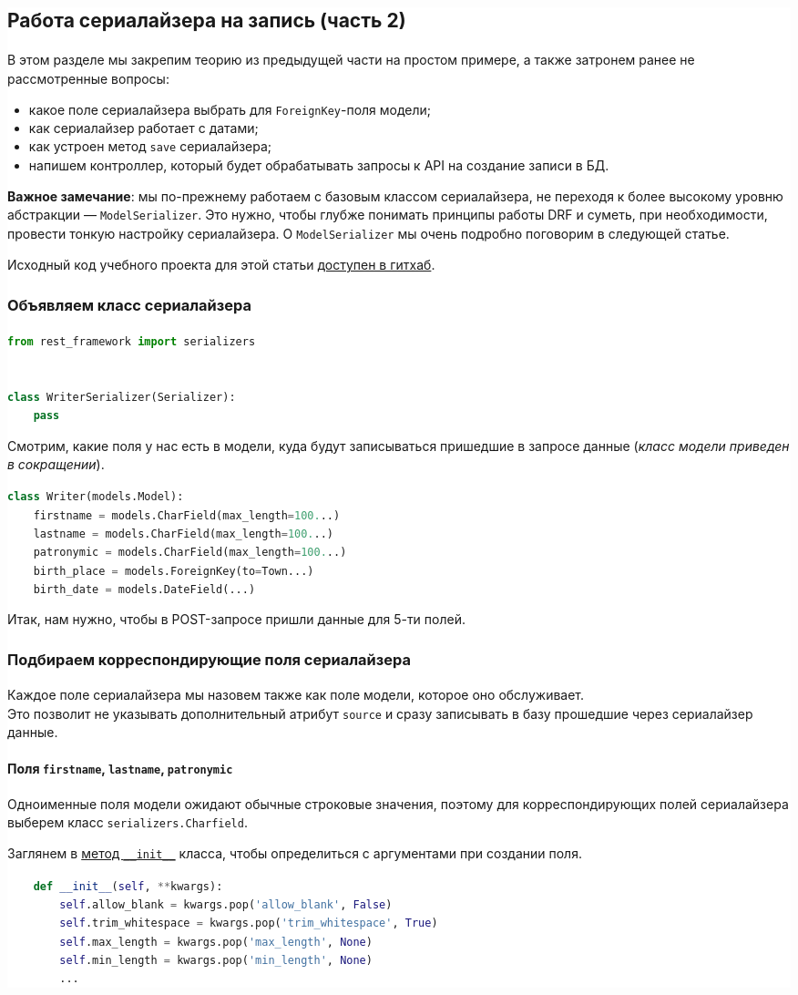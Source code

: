 ## Работа сериалайзера на запись (часть 2)

В этом разделе мы закрепим теорию из предыдущей части на простом примере, а также затронем ранее не рассмотренные вопросы:
- какое поле сериалайзера выбрать для `ForeignKey`-поля модели;
- как сериалайзер работает с датами;
- как устроен метод `save` сериалайзера;
- напишем контроллер, который будет обрабатывать запросы к API на создание записи в БД.

**Важное замечание**: мы по-прежнему работаем с базовым классом сериалайзера, не переходя к более высокому уровню абстракции &mdash; `ModelSerializer`. Это нужно, чтобы глубже понимать принципы работы DRF и суметь, при необходимости, провести тонкую настройку сериалайзера. О `ModelSerializer` мы очень подробно поговорим в следующей статье.

Исходный код учебного проекта для этой статьи [доступен в гитхаб](https://github.com/stasyao/drf_guide_part_2).

### Объявляем класс сериалайзера
```py
from rest_framework import serializers


class WriterSerializer(Serializer):
    pass
```

Смотрим, какие поля у нас есть в модели, куда будут записываться пришедшие в запросе данные (*класс модели приведен в сокращении*).

```python
class Writer(models.Model):
    firstname = models.CharField(max_length=100...)
    lastname = models.CharField(max_length=100...)
    patronymic = models.CharField(max_length=100...)
    birth_place = models.ForeignKey(to=Town...)
    birth_date = models.DateField(...)
```

Итак, нам нужно, чтобы в POST-запросе пришли данные для 5-ти полей.  

### Подбираем корреспондирующие поля сериалайзера

Каждое поле сериалайзера мы назовем также как поле модели, которое оно обслуживает.  
Это позволит не указывать дополнительный атрибут `source` и сразу записывать в базу прошедшие через сериалайзер данные. 

#### Поля `firstname`, `lastname`, `patronymic`  

Одноименные поля модели ожидают обычные строковые значения, поэтому для корреспондирующих полей сериалайзера выберем класс `serializers.Charfield`. 

Заглянем в [метод `__init__`](https://github.com/encode/django-rest-framework/blob/master/rest_framework/fields.py#L773) класса, чтобы определиться с аргументами при создании поля.

```python
    def __init__(self, **kwargs):
        self.allow_blank = kwargs.pop('allow_blank', False)
        self.trim_whitespace = kwargs.pop('trim_whitespace', True)
        self.max_length = kwargs.pop('max_length', None)
        self.min_length = kwargs.pop('min_length', None)
        ...
```
